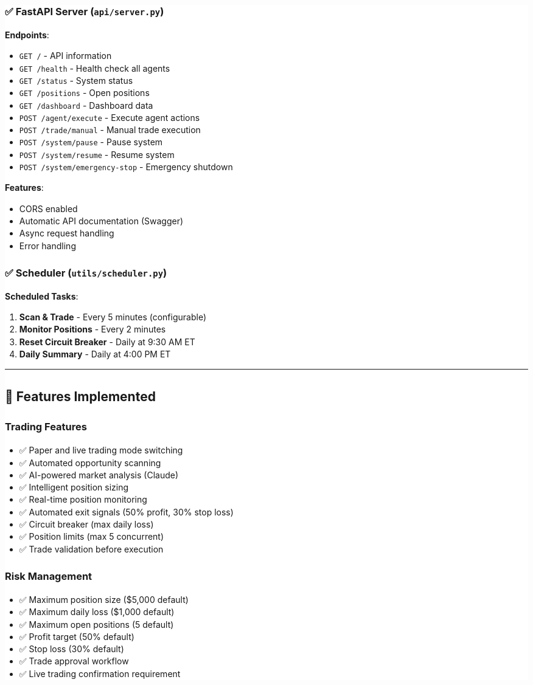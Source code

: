 ### ✅ FastAPI Server (`api/server.py`)

**Endpoints**:
- `GET /` - API information
- `GET /health` - Health check all agents
- `GET /status` - System status
- `GET /positions` - Open positions
- `GET /dashboard` - Dashboard data
- `POST /agent/execute` - Execute agent actions
- `POST /trade/manual` - Manual trade execution
- `POST /system/pause` - Pause system
- `POST /system/resume` - Resume system
- `POST /system/emergency-stop` - Emergency shutdown

**Features**:
- CORS enabled
- Automatic API documentation (Swagger)
- Async request handling
- Error handling

### ✅ Scheduler (`utils/scheduler.py`)

**Scheduled Tasks**:
1. **Scan & Trade** - Every 5 minutes (configurable)
2. **Monitor Positions** - Every 2 minutes
3. **Reset Circuit Breaker** - Daily at 9:30 AM ET
4. **Daily Summary** - Daily at 4:00 PM ET

---

## 🎯 Features Implemented

### Trading Features
- ✅ Paper and live trading mode switching
- ✅ Automated opportunity scanning
- ✅ AI-powered market analysis (Claude)
- ✅ Intelligent position sizing
- ✅ Real-time position monitoring
- ✅ Automated exit signals (50% profit, 30% stop loss)
- ✅ Circuit breaker (max daily loss)
- ✅ Position limits (max 5 concurrent)
- ✅ Trade validation before execution

### Risk Management
- ✅ Maximum position size ($5,000 default)
- ✅ Maximum daily loss ($1,000 default)
- ✅ Maximum open positions (5 default)
- ✅ Profit target (50% default)
- ✅ Stop loss (30% default)
- ✅ Trade approval workflow
- ✅ Live trading confirmation requirement

